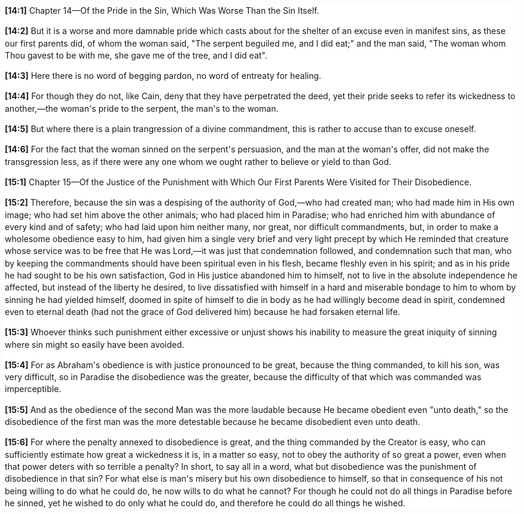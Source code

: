 **[14:1]** Chapter 14—Of the Pride in the Sin, Which Was Worse Than the Sin Itself.

**[14:2]** But it is a worse and more damnable pride which casts about for the shelter of an excuse even in manifest sins, as these our first parents did, of whom the woman said, "The serpent beguiled me, and I did eat;" and the man said, "The woman whom Thou gavest to be with me, she gave me of the tree, and I did eat".

**[14:3]** Here there is no word of begging pardon, no word of entreaty for healing.

**[14:4]** For though they do not, like Cain, deny that they have perpetrated the deed, yet their pride seeks to refer its wickedness to another,—the woman's pride to the serpent, the man's to the woman.

**[14:5]** But where there is a plain trangression of a divine commandment, this is rather to accuse than to excuse oneself.

**[14:6]** For the fact that the woman sinned on the serpent's persuasion, and the man at the woman's offer, did not make the transgression less, as if there were any one whom we ought rather to believe or yield to than God.

**[15:1]** Chapter 15—Of the Justice of the Punishment with Which Our First Parents Were Visited for Their Disobedience.

**[15:2]** Therefore, because the sin was a despising of the authority of God,—who had created man; who had made him in His own image; who had set him above the other animals; who had placed him in Paradise; who had enriched him with abundance of every kind and of safety; who had laid upon him neither many, nor great, nor difficult commandments, but, in order to make a wholesome obedience easy to him, had given him a single very brief and very light precept by which He reminded that creature whose service was to be free that He was Lord,—it was just that condemnation followed, and condemnation such that man, who by keeping the commandments should have been spiritual even in his flesh, became fleshly even in his spirit; and as in his pride he had sought to be his own satisfaction, God in His justice abandoned him to himself, not to live in the absolute independence he affected, but instead of the liberty he desired, to live dissatisfied with himself in a hard and miserable bondage to him to whom by sinning he had yielded himself, doomed in spite of himself to die in body as he had willingly become dead in spirit, condemned even to eternal death (had not the grace of God delivered him) because he had forsaken eternal life.

**[15:3]** Whoever thinks such punishment either excessive or unjust shows his inability to measure the great iniquity of sinning where sin might so easily have been avoided.

**[15:4]** For as Abraham's obedience is with justice pronounced to be great, because the thing commanded, to kill his son, was very difficult, so in Paradise the disobedience was the greater, because the difficulty of that which was commanded was imperceptible.

**[15:5]** And as the obedience of the second Man was  the more laudable because He became obedient even "unto death," so the disobedience of the first man was the more detestable because he became disobedient even unto death.

**[15:6]** For where the penalty annexed to disobedience is great, and the thing commanded by the Creator is easy, who can sufficiently estimate how great a wickedness it is, in a matter so easy, not to obey the authority of so great a power, even when that power deters with so terrible a penalty?  In short, to say all in a word, what but disobedience was the punishment of disobedience in that sin? For what else is man's misery but his own disobedience to himself, so that in consequence of his not being willing to do what he could do, he now wills to do what he cannot? For though he could not do all things in Paradise before he sinned, yet he wished to do only what he could do, and therefore he could do all things he wished.
